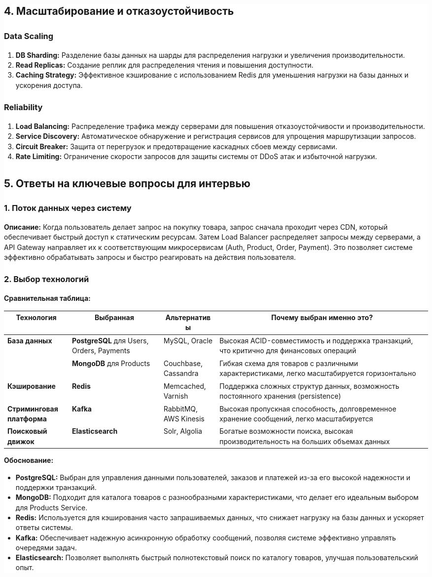 ## 4. Масштабирование и отказоустойчивость

### Data Scaling
1. **DB Sharding:** Разделение базы данных на шарды для распределения нагрузки и увеличения производительности.
2. **Read Replicas:** Создание реплик для распределения чтения и повышения доступности.
3. **Caching Strategy:** Эффективное кэширование с использованием Redis для уменьшения нагрузки на базы данных и ускорения доступа.

### Reliability
1. **Load Balancing:** Распределение трафика между серверами для повышения отказоустойчивости и производительности.
2. **Service Discovery:** Автоматическое обнаружение и регистрация сервисов для упрощения маршрутизации запросов.
3. **Circuit Breaker:** Защита от перегрузок и предотвращение каскадных сбоев между сервисами.
4. **Rate Limiting:** Ограничение скорости запросов для защиты системы от DDoS атак и избыточной нагрузки.

## 5. Ответы на ключевые вопросы для интервью

### 1. Поток данных через систему

**Описание:**
Когда пользователь делает запрос на покупку товара, запрос сначала проходит через CDN, который обеспечивает быстрый доступ к статическим ресурсам. Затем Load Balancer распределяет запросы между серверами, а API Gateway направляет их к соответствующим микросервисам (Auth, Product, Order, Payment). Это позволяет системе эффективно обрабатывать запросы и быстро реагировать на действия пользователя.

### 2. Выбор технологий

**Сравнительная таблица:**

| Технология                  | Выбранная                                   | Альтернативы                        | Почему выбран именно это?                                                               |
|-----------------------------|---------------------------------------------|-------------------------------------|------------------------------------------------------------------------------------------|
| **База данных**             | **PostgreSQL** для Users, Orders, Payments   | MySQL, Oracle                        | Высокая ACID-совместимость и поддержка транзакций, что критично для финансовых операций |
|                             | **MongoDB** для Products                     | Couchbase, Cassandra                 | Гибкая схема для товаров с различными характеристиками, легко масштабируется горизонтально|
| **Кэширование**             | **Redis**                                    | Memcached, Varnish                   | Поддержка сложных структур данных, возможность постоянного хранения (persistence)        |
| **Стриминговая платформа**  | **Kafka**                                    | RabbitMQ, AWS Kinesis                | Высокая пропускная способность, долговременное хранение сообщений, легко масштабируется |
| **Поисковый движок**        | **Elasticsearch**                            | Solr, Algolia                        | Богатые возможности поиска, высокая производительность на больших объемах данных          |

**Обоснование:**
- **PostgreSQL:** Выбран для управления данными пользователей, заказов и платежей из-за его высокой надежности и поддержки транзакций.
- **MongoDB:** Подходит для каталога товаров с разнообразными характеристиками, что делает его идеальным выбором для Products Service.
- **Redis:** Используется для кэширования часто запрашиваемых данных, что снижает нагрузку на базы данных и ускоряет ответы системы.
- **Kafka:** Обеспечивает надежную асинхронную обработку сообщений, позволяя системе эффективно управлять очередями задач.
- **Elasticsearch:** Позволяет выполнять быстрый полнотекстовый поиск по каталогу товаров, улучшая пользовательский опыт.
